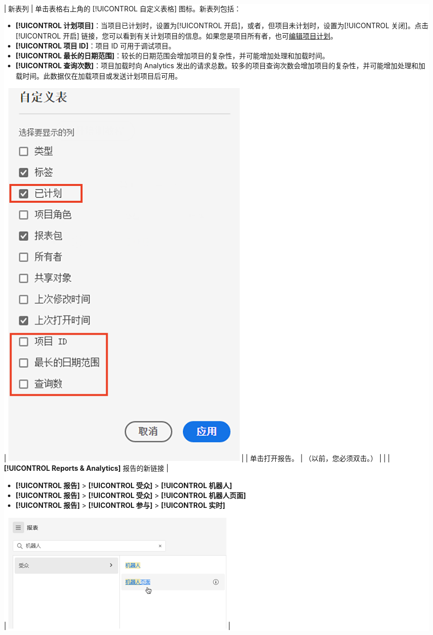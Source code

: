 | 新表列 | 单击表格右上角的 [!UICONTROL 自定义表格] 图标。新表列包括： <ul><li>**[!UICONTROL 计划项目]**：当项目已计划时，设置为[!UICONTROL 开启]，或者，但项目未计划时，设置为[!UICONTROL 关闭]。点击 [!UICONTROL 开启] 链接，您可以看到有关计划项目的信息。如果您是项目所有者，也可[编辑项目计划](/help/analyze/analysis-workspace/curate-share/t-schedule-report.md)。</li><li>**[!UICONTROL 项目 ID]**：项目 ID 可用于调试项目。</li><li>**[!UICONTROL 最长的日期范围]**：较长的日期范围会增加项目的复杂性，并可能增加处理和加载时间。 </li><li>**[!UICONTROL 查询次数]**：项目加载时向 Analytics 发出的请求总数。较多的项目查询次数会增加项目的复杂性，并可能增加处理和加载时间。此数据仅在加载项目或发送计划项目后可用。 </li></ul> | ![新列](assets/new-columns.png) |
| 单击打开报告。 | （以前，您必须双击。） |  |
| **[!UICONTROL Reports &amp; Analytics]** 报告的新链接 | <ul><li>**[!UICONTROL 报告]** > **[!UICONTROL 受众]** > **[!UICONTROL 机器人]**</li><li>**[!UICONTROL 报告]** > **[!UICONTROL 受众]** > **[!UICONTROL 机器人页面]**<li>**[!UICONTROL 报告]** > **[!UICONTROL 参与]** > **[!UICONTROL 实时]**</li></ul> | ![新链接](assets/report-links.png) |